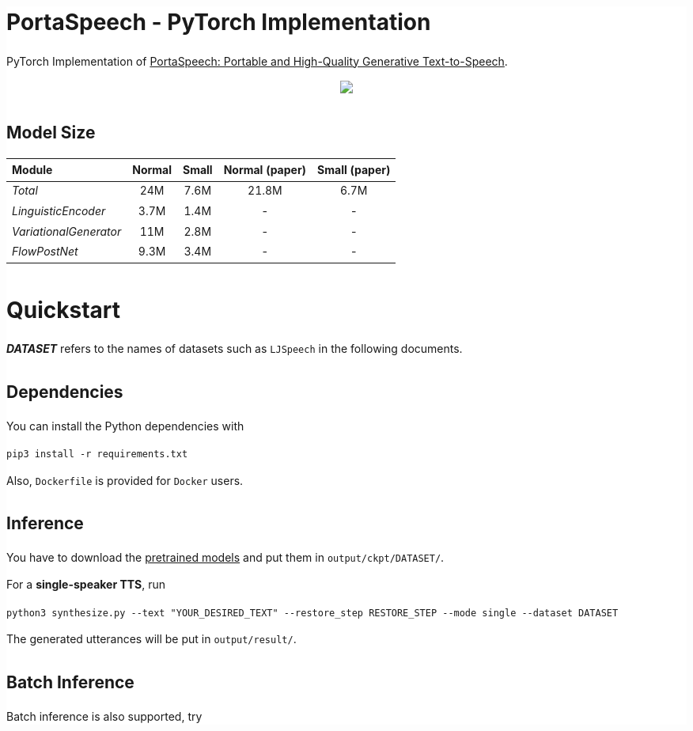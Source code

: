 # PortaSpeech - PyTorch Implementation

PyTorch Implementation of [PortaSpeech: Portable and High-Quality Generative Text-to-Speech](https://arxiv.org/abs/2109.15166). 

<p align="center">
    <img src="img/model.png" width="80%">
</p>

## Model Size
| Module | Normal | Small | Normal (paper) | Small (paper) |
| :----- | :-----: | :-----: | :-----: | :-----: |
| *Total* | 24M | 7.6M | 21.8M | 6.7M
| *LinguisticEncoder* | 3.7M | 1.4M | - | -
| *VariationalGenerator* | 11M | 2.8M | - | -
| *FlowPostNet* | 9.3M | 3.4M | - | -


# Quickstart

***DATASET*** refers to the names of datasets such as `LJSpeech` in the following documents.


## Dependencies
You can install the Python dependencies with
```
pip3 install -r requirements.txt
```
Also, `Dockerfile` is provided for `Docker` users.

## Inference

You have to download the [pretrained models](https://drive.google.com/drive/folders/1lJwW4KbGJ5DnK788ZhCTDNeY9nqZyZMw?usp=sharing) and put them in `output/ckpt/DATASET/`.

For a **single-speaker TTS**, run
```
python3 synthesize.py --text "YOUR_DESIRED_TEXT" --restore_step RESTORE_STEP --mode single --dataset DATASET
```



The generated utterances will be put in `output/result/`.


## Batch Inference
Batch inference is also supported, try
